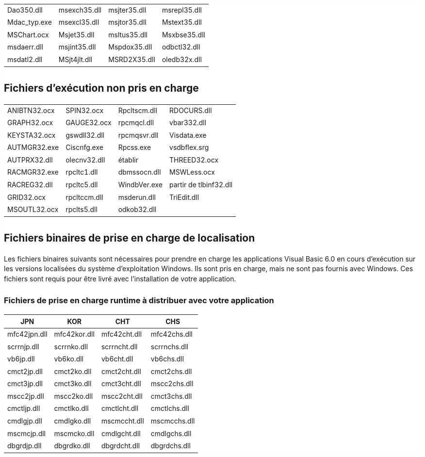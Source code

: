 | | | | |
|---|---|---|---|
|Dao350.dll|   msexch35.dll| msjter35.dll| msrepl35.dll|
|Mdac_typ.exe| msexcl35.dll| msjtor35.dll| Mstext35.dll|
|MSChart.ocx|  Msjet35.dll|  msltus35.dll| Msxbse35.dll|
|msdaerr.dll|  msjint35.dll| Mspdox35.dll| odbctl32.dll|
|msdatl2.dll|  MSjt4jlt.dll| MSRD2X35.dll| oledb32x.dll|

## <a name="unsupported-runtime-files"></a>Fichiers d’exécution non pris en charge

| | | | |
|---|---|---|---|
|ANIBTN32.ocx| SPIN32.ocx|   Rpcltscm.dll|  RDOCURS.dll|
|GRAPH32.ocx|  GAUGE32.ocx|  rpcmqcl.dll|   vbar332.dll|
|KEYSTA32.ocx| gswdll32.dll| rpcmqsvr.dll|  Visdata.exe|
|AUTMGR32.exe| Ciscnfg.exe|  Rpcss.exe|     vsdbflex.srg|
|AUTPRX32.dll| olecnv32.dll| établir|  THREED32.ocx|
|RACMGR32.exe| rpcltc1.dll|  dbmssocn.dll|  MSWLess.ocx|
|RACREG32.dll| rpcltc5.dll|  WindbVer.exe|  partir de tlbinf32.dll|
|GRID32.ocx|   rpcltccm.dll| msderun.dll|   TriEdit.dll|
|MSOUTL32.ocx| rpclts5.dll|  odkob32.dll|

## <a name="localization-support-binaries"></a>Fichiers binaires de prise en charge de localisation

Les fichiers binaires suivants sont nécessaires pour prendre en charge les applications Visual Basic 6.0 en cours d’exécution sur les versions localisées du système d’exploitation Windows. Ils sont pris en charge, mais ne sont pas fournis avec Windows. Ces fichiers sont requis pour être livré avec l’installation de votre application.

### <a name="supported-runtime-files-to-distribute-with-your-application"></a>Fichiers de prise en charge runtime à distribuer avec votre application

|JPN|KOR|CHT|CHS|
|---|---|---|---|
|mfc42jpn.dll|  mfc42kor.dll|  mfc42cht.dll|  mfc42chs.dll|
|scrrnjp.dll|   scrrnko.dll|   scrrncht.dll|  scrrnchs.dll|
|vb6jp.dll|     vb6ko.dll|     vb6cht.dll|    vb6chs.dll|
|cmct2jp.dll|   cmct2ko.dll|   cmct2cht.dll|  cmct2chs.dll|
|cmct3jp.dll|   cmct3ko.dll|   cmct3cht.dll|  mscc2chs.dll|
|mscc2jp.dll|   mscc2ko.dll|   mscc2cht.dll|  cmct3chs.dll|
|cmctljp.dll|   cmctlko.dll|   cmctlcht.dll|  cmctlchs.dll|
|cmdlgjp.dll|   cmdlgko.dll|   mscmccht.dll|  mscmcchs.dll|
|mscmcjp.dll|   mscmcko.dll|   cmdlgcht.dll|  cmdlgchs.dll|
|dbgrdjp.dll|   dbgrdko.dll|   dbgrdcht.dll|  dbgrdchs.dll|